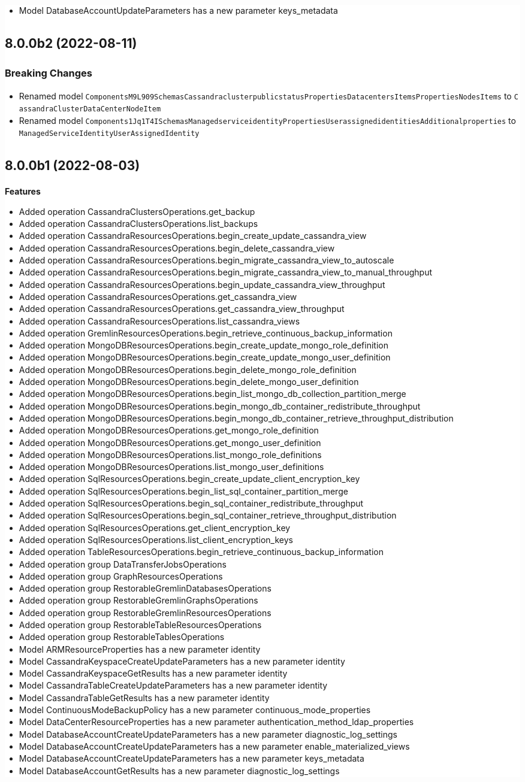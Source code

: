   - Model DatabaseAccountUpdateParameters has a new parameter keys_metadata

## 8.0.0b2 (2022-08-11)

### Breaking Changes

  - Renamed model `ComponentsM9L909SchemasCassandraclusterpublicstatusPropertiesDatacentersItemsPropertiesNodesItems` to `CassandraClusterDataCenterNodeItem`
  - Renamed model `Components1Jq1T4ISchemasManagedserviceidentityPropertiesUserassignedidentitiesAdditionalproperties` to `ManagedServiceIdentityUserAssignedIdentity`

## 8.0.0b1 (2022-08-03)

**Features**

  - Added operation CassandraClustersOperations.get_backup
  - Added operation CassandraClustersOperations.list_backups
  - Added operation CassandraResourcesOperations.begin_create_update_cassandra_view
  - Added operation CassandraResourcesOperations.begin_delete_cassandra_view
  - Added operation CassandraResourcesOperations.begin_migrate_cassandra_view_to_autoscale
  - Added operation CassandraResourcesOperations.begin_migrate_cassandra_view_to_manual_throughput
  - Added operation CassandraResourcesOperations.begin_update_cassandra_view_throughput
  - Added operation CassandraResourcesOperations.get_cassandra_view
  - Added operation CassandraResourcesOperations.get_cassandra_view_throughput
  - Added operation CassandraResourcesOperations.list_cassandra_views
  - Added operation GremlinResourcesOperations.begin_retrieve_continuous_backup_information
  - Added operation MongoDBResourcesOperations.begin_create_update_mongo_role_definition
  - Added operation MongoDBResourcesOperations.begin_create_update_mongo_user_definition
  - Added operation MongoDBResourcesOperations.begin_delete_mongo_role_definition
  - Added operation MongoDBResourcesOperations.begin_delete_mongo_user_definition
  - Added operation MongoDBResourcesOperations.begin_list_mongo_db_collection_partition_merge
  - Added operation MongoDBResourcesOperations.begin_mongo_db_container_redistribute_throughput
  - Added operation MongoDBResourcesOperations.begin_mongo_db_container_retrieve_throughput_distribution
  - Added operation MongoDBResourcesOperations.get_mongo_role_definition
  - Added operation MongoDBResourcesOperations.get_mongo_user_definition
  - Added operation MongoDBResourcesOperations.list_mongo_role_definitions
  - Added operation MongoDBResourcesOperations.list_mongo_user_definitions
  - Added operation SqlResourcesOperations.begin_create_update_client_encryption_key
  - Added operation SqlResourcesOperations.begin_list_sql_container_partition_merge
  - Added operation SqlResourcesOperations.begin_sql_container_redistribute_throughput
  - Added operation SqlResourcesOperations.begin_sql_container_retrieve_throughput_distribution
  - Added operation SqlResourcesOperations.get_client_encryption_key
  - Added operation SqlResourcesOperations.list_client_encryption_keys
  - Added operation TableResourcesOperations.begin_retrieve_continuous_backup_information
  - Added operation group DataTransferJobsOperations
  - Added operation group GraphResourcesOperations
  - Added operation group RestorableGremlinDatabasesOperations
  - Added operation group RestorableGremlinGraphsOperations
  - Added operation group RestorableGremlinResourcesOperations
  - Added operation group RestorableTableResourcesOperations
  - Added operation group RestorableTablesOperations
  - Model ARMResourceProperties has a new parameter identity
  - Model CassandraKeyspaceCreateUpdateParameters has a new parameter identity
  - Model CassandraKeyspaceGetResults has a new parameter identity
  - Model CassandraTableCreateUpdateParameters has a new parameter identity
  - Model CassandraTableGetResults has a new parameter identity
  - Model ContinuousModeBackupPolicy has a new parameter continuous_mode_properties
  - Model DataCenterResourceProperties has a new parameter authentication_method_ldap_properties
  - Model DatabaseAccountCreateUpdateParameters has a new parameter diagnostic_log_settings
  - Model DatabaseAccountCreateUpdateParameters has a new parameter enable_materialized_views
  - Model DatabaseAccountCreateUpdateParameters has a new parameter keys_metadata
  - Model DatabaseAccountGetResults has a new parameter diagnostic_log_settings